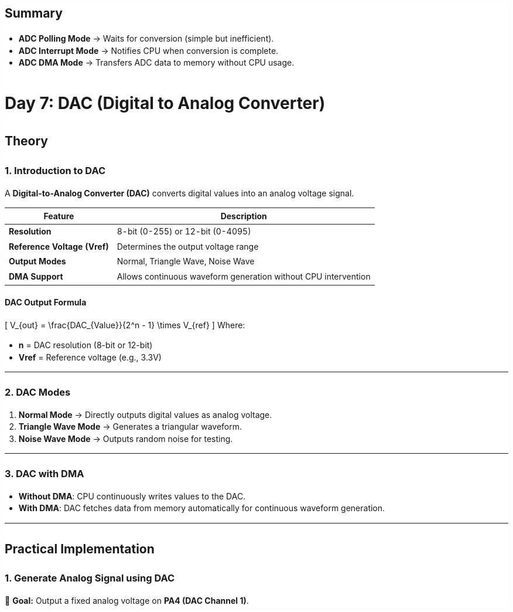
## **Summary**
- **ADC Polling Mode** → Waits for conversion (simple but inefficient).
- **ADC Interrupt Mode** → Notifies CPU when conversion is complete.
- **ADC DMA Mode** → Transfers ADC data to memory without CPU usage.


# **Day 7: DAC (Digital to Analog Converter)**

## **Theory**

### **1. Introduction to DAC**
A **Digital-to-Analog Converter (DAC)** converts digital values into an analog voltage signal.

| **Feature**   | **Description** |
|--------------|----------------|
| **Resolution** | 8-bit (0-255) or 12-bit (0-4095) |
| **Reference Voltage (Vref)** | Determines the output voltage range |
| **Output Modes** | Normal, Triangle Wave, Noise Wave |
| **DMA Support** | Allows continuous waveform generation without CPU intervention |

#### **DAC Output Formula**
\[
V_{out} = \frac{DAC_{Value}}{2^n - 1} \times V_{ref}
\]
Where:
- **n** = DAC resolution (8-bit or 12-bit)
- **Vref** = Reference voltage (e.g., 3.3V)

---

### **2. DAC Modes**
1. **Normal Mode** → Directly outputs digital values as analog voltage.
2. **Triangle Wave Mode** → Generates a triangular waveform.
3. **Noise Wave Mode** → Outputs random noise for testing.

---

### **3. DAC with DMA**
- **Without DMA**: CPU continuously writes values to the DAC.
- **With DMA**: DAC fetches data from memory automatically for continuous waveform generation.

---

## **Practical Implementation**

### **1. Generate Analog Signal using DAC**
🔹 **Goal:** Output a fixed analog voltage on **PA4 (DAC Channel 1)**.

